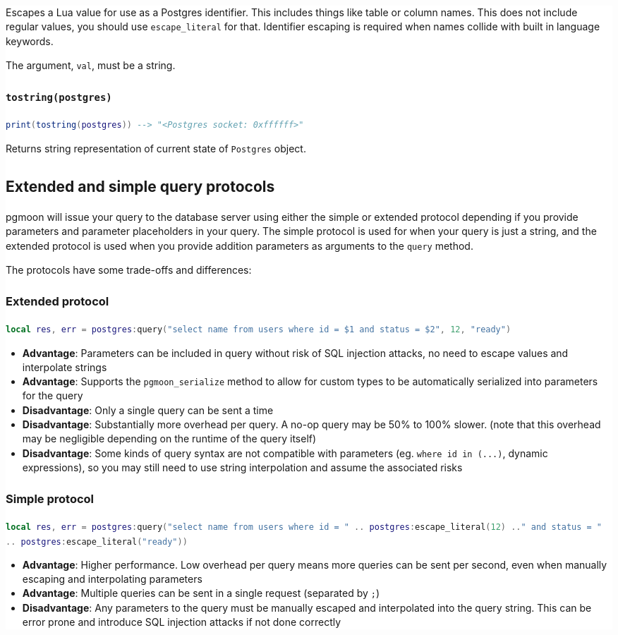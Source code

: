 Escapes a Lua value for use as a Postgres identifier. This includes things like
table or column names. This does not include regular values, you should use
`escape_literal` for that. Identifier escaping is required when names collide
with built in language keywords.

The argument, `val`, must be a string.

### `tostring(postgres)`

```lua
print(tostring(postgres)) --> "<Postgres socket: 0xffffff>"
```

Returns string representation of current state of `Postgres` object.

## Extended and simple query protocols

pgmoon will issue your query to the database server using either the simple or
extended protocol depending if you provide parameters and parameter
placeholders in your query. The simple protocol is used for when your query is
just a string, and the extended protocol is used when you provide addition
parameters as arguments to the `query` method.

The protocols have some trade-offs and differences:

### Extended protocol

```lua
local res, err = postgres:query("select name from users where id = $1 and status = $2", 12, "ready")
```

* **Advantage**: Parameters can be included in query without risk of SQL injection attacks, no need to escape values and interpolate strings
* **Advantage**: Supports the `pgmoon_serialize` method to allow for custom types to be automatically serialized into parameters for the query
* **Disadvantage**: Only a single query can be sent a time
* **Disadvantage**: Substantially more overhead per query. A no-op query may be 50% to 100% slower. (note that this overhead may be negligible depending on the runtime of the query itself)
* **Disadvantage**: Some kinds of query syntax are not compatible with parameters (eg. `where id in (...)`, dynamic expressions), so you may still need to use string interpolation and assume the associated risks

### Simple protocol

```lua
local res, err = postgres:query("select name from users where id = " .. postgres:escape_literal(12) .." and status = " .. postgres:escape_literal("ready"))
```

* **Advantage**: Higher performance. Low overhead per query means more queries can be sent per second, even when manually escaping and interpolating parameters
* **Advantage**: Multiple queries can be sent in a single request (separated by `;`)
* **Disadvantage**: Any parameters to the query must be manually escaped and interpolated into the query string. This can be error prone and introduce SQL injection attacks if not done correctly
